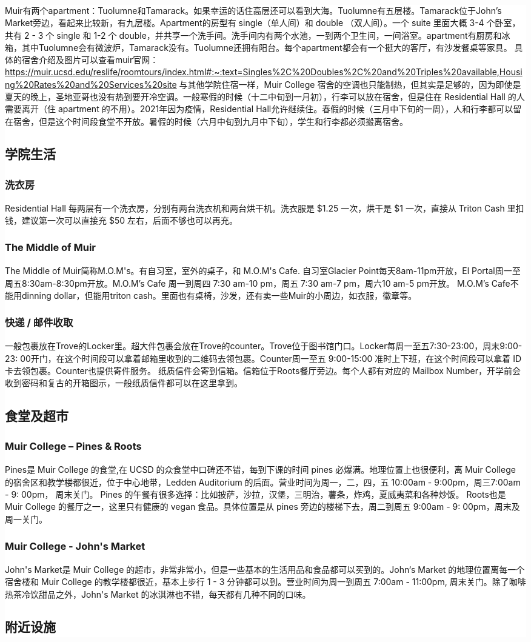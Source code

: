 Muir有两个apartment：Tuolumne和Tamarack。如果幸运的话住高层还可以看到大海。Tuolumne有五层楼。Tamarack位于John’s
Market旁边，看起来比较新，有九层楼。Apartment的房型有 single（单人间）和 double （双人间）。一个 suite 里面大概 3-4 个卧室，共有
2 - 3 个 single 和 1-2 个
double，并共享一个洗手间。洗手间内有两个水池，一到两个卫生间，一间浴室。apartment有厨房和冰箱，其中Tuolumne会有微波炉，Tamarack没有。Tuolumne还拥有阳台。每个apartment都会有一个挺大的客厅，有沙发餐桌等家具。
具体的宿舍介绍及图片可以查看muir官网：
https://muir.ucsd.edu/reslife/roomtours/index.html#:~:text=Singles%2C%20Doubles%2C%20and%20Triples%20available,Housing%20Rates%20and%20Services%20site
与其他学院住宿一样，Muir College 宿舍的空调也只能制热，但其实是足够的，因为即使是夏天的晚上，圣地亚哥也没有热到要开冷空调。一般寒假的时候（十二中旬到一月初），行李可以放在宿舍，但是住在
Residential Hall 的人需要离开（住 apartment 的不用）。2021年因为疫情，Residential
Hall允许继续住。春假的时候（三月中下旬的一周），人和行李都可以留在宿舍，但是这个时间段食堂不开放。暑假的时候（六月中旬到九月中下旬），学生和行李都必须搬离宿舍。

## 学院生活

### 洗衣房

Residential Hall 每两层有一个洗衣房，分别有两台洗衣机和两台烘干机。洗衣服是 $1.25 一次，烘干是 $1 一次，直接从 Triton Cash
里扣钱，建议第一次可以直接充 $50 左右，后面不够也可以再充。

### The Middle of Muir

The Middle of Muir简称M.O.M's。有自习室，室外的桌子，和 M.O.M's Cafe. 自习室Glacier Point每天8am-11pm开放，El
Portal周一至周五8:30am-8:30pm开放。M.O.M’s Cafe 周一到周四 7:30 am-10 pm，周五 7:30 am-7 pm，周六10 am-5 pm开放。 M.O.M’s
Cafe不能用dinning dollar，但能用triton cash。里面也有桌椅，沙发，还有卖一些Muir的小周边，如衣服，徽章等。

### 快递 / 邮件收取

一般包裹放在Trove的Locker里。超大件包裹会放在Trove的counter。Trove位于图书馆门口。Locker每周一至五7:30-23:00，周末9:00-23:
00开门，在这个时间段可以拿着邮箱里收到的二维码去领包裹。Counter周一至五 9:00-15:00 准时上下班，在这个时间段可以拿着 ID
卡去领包裹。Counter也提供寄件服务。
纸质信件会寄到信箱。信箱位于Roots餐厅旁边。每个人都有对应的 Mailbox Number，开学前会收到密码和复古的开箱图示，一般纸质信件都可以在这里拿到。

## 食堂及超市

### Muir College – Pines & Roots

Pines是 Muir College 的食堂,在 UCSD 的众食堂中口碑还不错，每到下课的时间 pines 必爆满。地理位置上也很便利，离 Muir College
的宿舍区和教学楼都很近，位于中心地带，Ledden Auditorium 的后面。营业时间为周一，二，四，五 10:00am - 9:00pm，周三7:00am - 9:
00pm， 周末关门。
Pines 的午餐有很多选择：比如披萨，沙拉，汉堡，三明治，薯条，炸鸡，夏威夷菜和各种炒饭。
Roots也是 Muir College 的餐厅之一，这里只有健康的 vegan 食品。具体位置是从 pines 旁边的楼梯下去，周二到周五 9:00am - 9:
00pm，周末及周一关门。

### Muir College - John's Market

John's Market是 Muir College 的超市，非常非常小，但是一些基本的生活用品和食品都可以买到的。John‘s Market 的地理位置离每一个宿舍楼和
Muir College 的教学楼都很近，基本上步行 1 - 3 分钟都可以到。营业时间为周一到周五 7:00am - 11:00pm,
周末关门。除了咖啡热茶冷饮甜品之外，John's Market 的冰淇淋也不错，每天都有几种不同的口味。

## 附近设施
